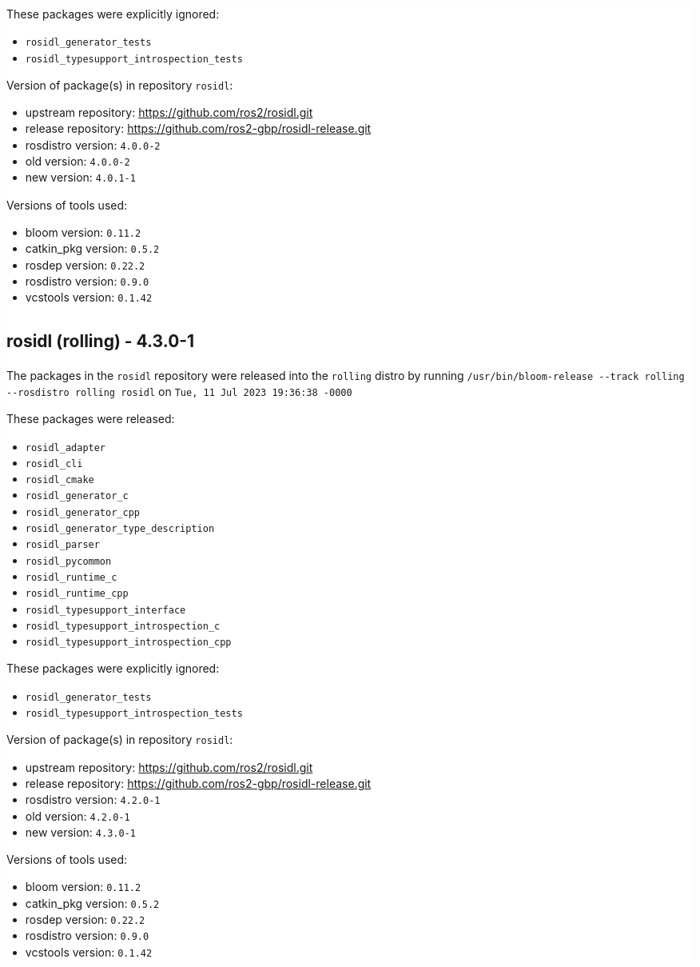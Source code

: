 These packages were explicitly ignored:
- `rosidl_generator_tests`
- `rosidl_typesupport_introspection_tests`

Version of package(s) in repository `rosidl`:

- upstream repository: https://github.com/ros2/rosidl.git
- release repository: https://github.com/ros2-gbp/rosidl-release.git
- rosdistro version: `4.0.0-2`
- old version: `4.0.0-2`
- new version: `4.0.1-1`

Versions of tools used:

- bloom version: `0.11.2`
- catkin_pkg version: `0.5.2`
- rosdep version: `0.22.2`
- rosdistro version: `0.9.0`
- vcstools version: `0.1.42`


## rosidl (rolling) - 4.3.0-1

The packages in the `rosidl` repository were released into the `rolling` distro by running `/usr/bin/bloom-release --track rolling --rosdistro rolling rosidl` on `Tue, 11 Jul 2023 19:36:38 -0000`

These packages were released:
- `rosidl_adapter`
- `rosidl_cli`
- `rosidl_cmake`
- `rosidl_generator_c`
- `rosidl_generator_cpp`
- `rosidl_generator_type_description`
- `rosidl_parser`
- `rosidl_pycommon`
- `rosidl_runtime_c`
- `rosidl_runtime_cpp`
- `rosidl_typesupport_interface`
- `rosidl_typesupport_introspection_c`
- `rosidl_typesupport_introspection_cpp`

These packages were explicitly ignored:
- `rosidl_generator_tests`
- `rosidl_typesupport_introspection_tests`

Version of package(s) in repository `rosidl`:

- upstream repository: https://github.com/ros2/rosidl.git
- release repository: https://github.com/ros2-gbp/rosidl-release.git
- rosdistro version: `4.2.0-1`
- old version: `4.2.0-1`
- new version: `4.3.0-1`

Versions of tools used:

- bloom version: `0.11.2`
- catkin_pkg version: `0.5.2`
- rosdep version: `0.22.2`
- rosdistro version: `0.9.0`
- vcstools version: `0.1.42`
